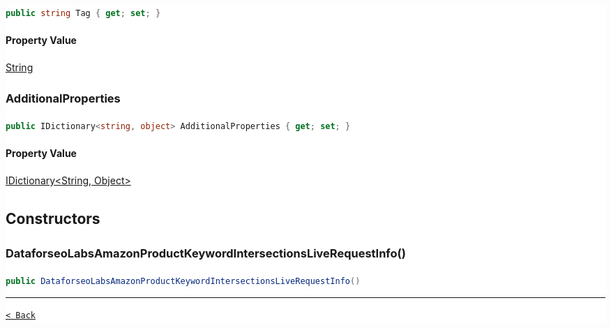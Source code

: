 ```csharp
public string Tag { get; set; }
```

#### Property Value

[String](https://docs.microsoft.com/en-us/dotnet/api/system.string)<br>

### **AdditionalProperties**

```csharp
public IDictionary<string, object> AdditionalProperties { get; set; }
```

#### Property Value

[IDictionary&lt;String, Object&gt;](https://docs.microsoft.com/en-us/dotnet/api/system.collections.generic.idictionary-2)<br>

## Constructors

### **DataforseoLabsAmazonProductKeywordIntersectionsLiveRequestInfo()**

```csharp
public DataforseoLabsAmazonProductKeywordIntersectionsLiveRequestInfo()
```

---

[`< Back`](./)
